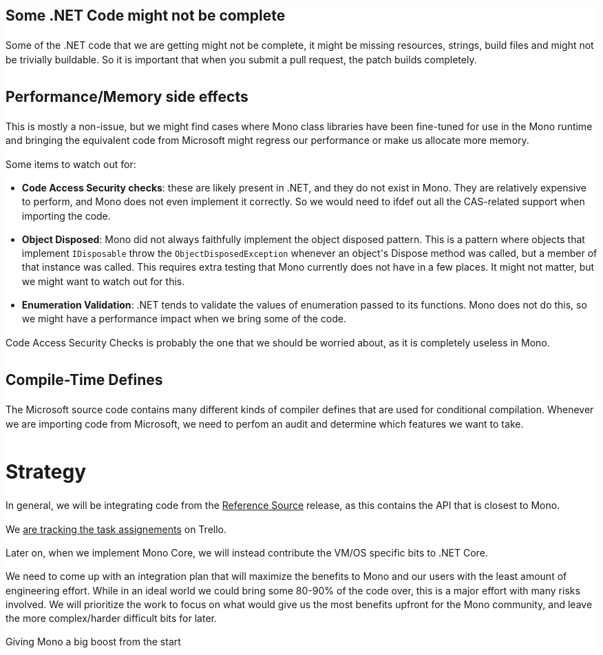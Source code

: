 Some .NET Code might not be complete
------------------------------------

Some of the .NET code that we are getting might not be complete, it might be missing resources, strings, build files and might not be trivially buildable. So it is important that when you submit a pull request, the patch builds completely.

Performance/Memory side effects
-------------------------------

This is mostly a non-issue, but we might find cases where Mono class libraries have been fine-tuned for use in the Mono runtime and bringing the equivalent code from Microsoft might regress our performance or make us allocate more memory.

Some items to watch out for:

* **Code Access Security checks**: these are likely present in .NET, and they do not exist in Mono. They are relatively expensive to perform, and Mono does not even implement it correctly. So we would need to ifdef out all the CAS-related support when importing the code.

* **Object Disposed**: Mono did not always faithfully implement the object disposed pattern. This is a pattern where objects that implement `IDisposable` throw the `ObjectDisposedException` whenever an object's Dispose method was called, but a member of that instance was called. This requires extra testing that Mono currently does not have in a few places. It might not matter, but we might want to watch out for this.

* **Enumeration Validation**: .NET tends to validate the values of enumeration passed to its functions. Mono does not do this, so we might have a performance impact when we bring some of the code.

Code Access Security Checks is probably the one that we should be worried about, as it is completely useless in Mono.

Compile-Time Defines
--------------------

The Microsoft source code contains many different kinds of compiler defines that are used for conditional compilation. Whenever we are importing code from Microsoft, we need to perfom an audit and determine which features we want to take.

Strategy
========

In general, we will be integrating code from the [Reference Source](https://github.com/Microsoft/referencesource) release, as this contains the API that is closest to Mono.

We [are tracking the task assignements](https://trello.com/b/vRPTMfdz/net-framework-integration-into-mono) on Trello.

Later on, when we implement Mono Core, we will instead contribute the VM/OS specific bits to .NET Core.

We need to come up with an integration plan that will maximize the benefits to Mono and our users with the least amount of engineering effort. While in an ideal world we could bring some 80-90% of the code over, this is a major effort with many risks involved. We will prioritize the work to focus on what would give us the most benefits upfront for the Mono community, and leave the more complex/harder difficult bits for later.

Giving Mono a big boost from the start

